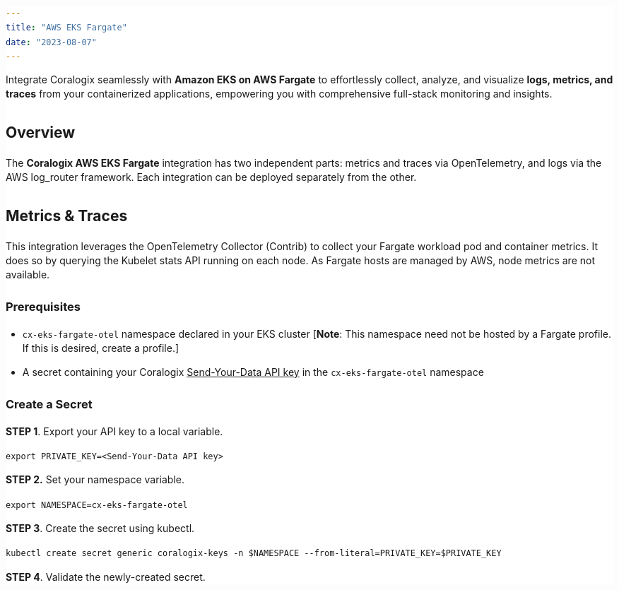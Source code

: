 ```yaml
---
title: "AWS EKS Fargate"
date: "2023-08-07"
---
```


Integrate Coralogix seamlessly with **Amazon EKS on AWS Fargate** to effortlessly collect, analyze, and visualize **logs, metrics, and traces** from your containerized applications, empowering you with comprehensive full-stack monitoring and insights.

## Overview

The **Coralogix AWS EKS Fargate** integration has two independent parts: metrics and traces via OpenTelemetry, and logs via the AWS log\_router framework. Each integration can be deployed separately from the other.

## Metrics & Traces

This integration leverages the OpenTelemetry Collector (Contrib) to collect your Fargate workload pod and container metrics. It does so by querying the Kubelet stats API running on each node. As Fargate hosts are managed by AWS, node metrics are not available.

### Prerequisites

- `cx-eks-fargate-otel` namespace declared in your EKS cluster \[**Note**: This namespace need not be hosted by a Fargate profile. If this is desired, create a profile.\]

- A secret containing your Coralogix [Send-Your-Data API key](https://coralogixstg.wpengine.com/docs/send-your-data-api-key/) in the `cx-eks-fargate-otel` namespace

### Create a Secret

**STEP 1**. Export your API key to a local variable.

```
export PRIVATE_KEY=<Send-Your-Data API key>

```

**STEP 2.** Set your namespace variable.

```
export NAMESPACE=cx-eks-fargate-otel

```

**STEP 3**. Create the secret using kubectl.

```
kubectl create secret generic coralogix-keys -n $NAMESPACE --from-literal=PRIVATE_KEY=$PRIVATE_KEY

```

**STEP 4**. Validate the newly-created secret.
